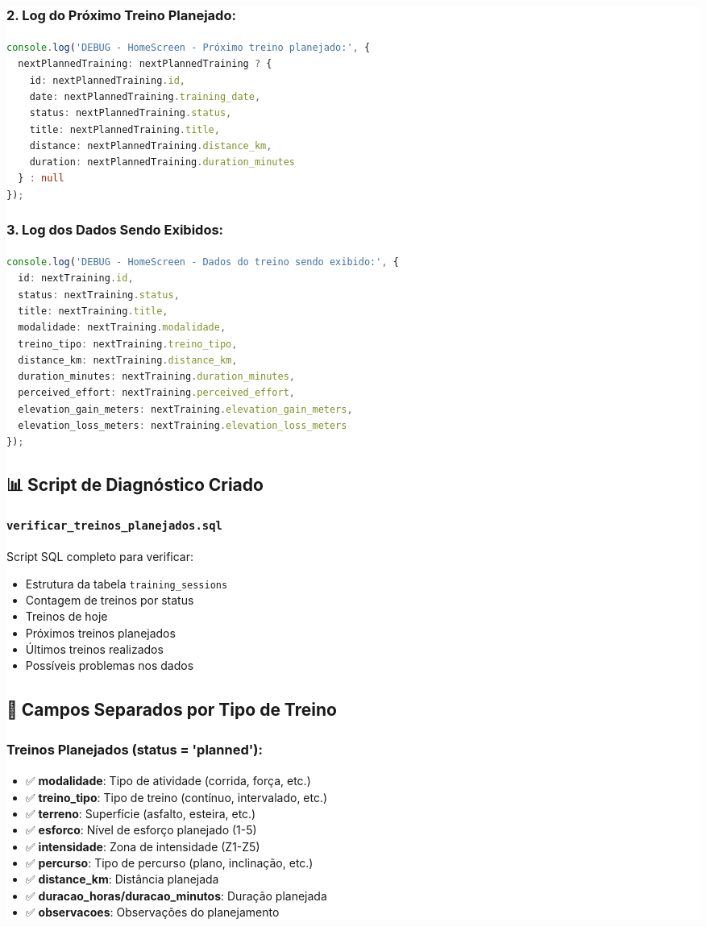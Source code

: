### **2. Log do Próximo Treino Planejado:**
```typescript
console.log('DEBUG - HomeScreen - Próximo treino planejado:', {
  nextPlannedTraining: nextPlannedTraining ? {
    id: nextPlannedTraining.id,
    date: nextPlannedTraining.training_date,
    status: nextPlannedTraining.status,
    title: nextPlannedTraining.title,
    distance: nextPlannedTraining.distance_km,
    duration: nextPlannedTraining.duration_minutes
  } : null
});
```

### **3. Log dos Dados Sendo Exibidos:**
```typescript
console.log('DEBUG - HomeScreen - Dados do treino sendo exibido:', {
  id: nextTraining.id,
  status: nextTraining.status,
  title: nextTraining.title,
  modalidade: nextTraining.modalidade,
  treino_tipo: nextTraining.treino_tipo,
  distance_km: nextTraining.distance_km,
  duration_minutes: nextTraining.duration_minutes,
  perceived_effort: nextTraining.perceived_effort,
  elevation_gain_meters: nextTraining.elevation_gain_meters,
  elevation_loss_meters: nextTraining.elevation_loss_meters
});
```

## 📊 **Script de Diagnóstico Criado**

### **`verificar_treinos_planejados.sql`**
Script SQL completo para verificar:
- Estrutura da tabela `training_sessions`
- Contagem de treinos por status
- Treinos de hoje
- Próximos treinos planejados
- Últimos treinos realizados
- Possíveis problemas nos dados

## 🎯 **Campos Separados por Tipo de Treino**

### **Treinos Planejados (status = 'planned'):**
- ✅ **modalidade**: Tipo de atividade (corrida, força, etc.)
- ✅ **treino_tipo**: Tipo de treino (contínuo, intervalado, etc.)
- ✅ **terreno**: Superfície (asfalto, esteira, etc.)
- ✅ **esforco**: Nível de esforço planejado (1-5)
- ✅ **intensidade**: Zona de intensidade (Z1-Z5)
- ✅ **percurso**: Tipo de percurso (plano, inclinação, etc.)
- ✅ **distance_km**: Distância planejada
- ✅ **duracao_horas/duracao_minutos**: Duração planejada
- ✅ **observacoes**: Observações do planejamento
